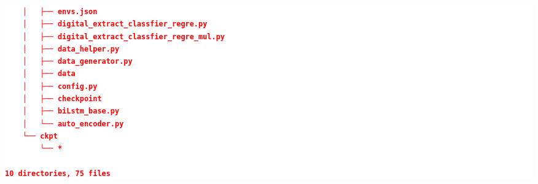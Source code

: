 ```json
    │   ├── envs.json
    │   ├── digital_extract_classfier_regre.py
    │   ├── digital_extract_classfier_regre_mul.py
    │   ├── data_helper.py
    │   ├── data_generator.py
    │   ├── data
    │   ├── config.py
    │   ├── checkpoint
    │   ├── biLstm_base.py
    │   └── auto_encoder.py
    └── ckpt
        └── *

10 directories, 75 files
